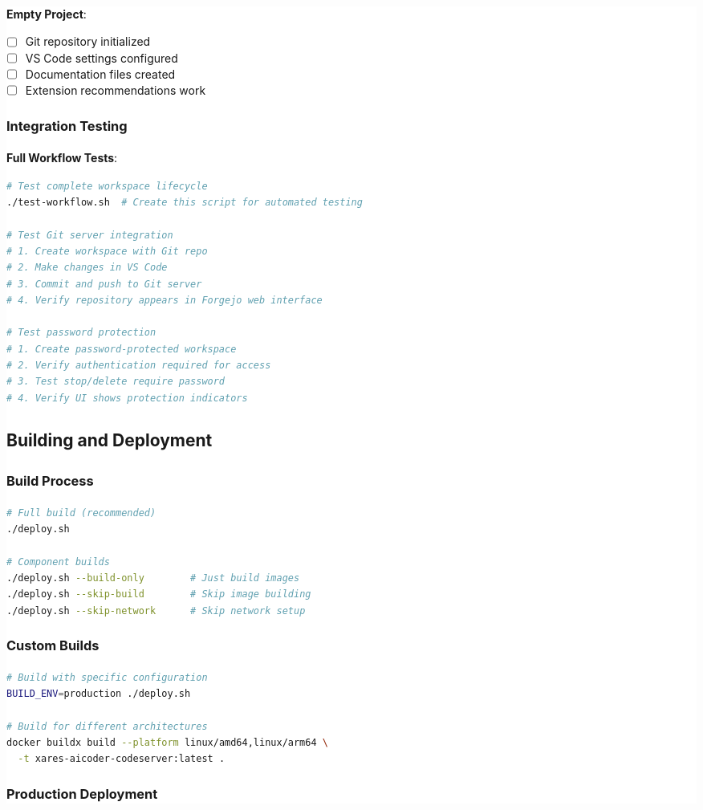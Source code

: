 **Empty Project**:
- [ ] Git repository initialized
- [ ] VS Code settings configured
- [ ] Documentation files created
- [ ] Extension recommendations work

### Integration Testing

**Full Workflow Tests**:
```bash
# Test complete workspace lifecycle
./test-workflow.sh  # Create this script for automated testing

# Test Git server integration
# 1. Create workspace with Git repo
# 2. Make changes in VS Code
# 3. Commit and push to Git server
# 4. Verify repository appears in Forgejo web interface

# Test password protection
# 1. Create password-protected workspace
# 2. Verify authentication required for access
# 3. Test stop/delete require password
# 4. Verify UI shows protection indicators
```

## Building and Deployment

### Build Process

```bash
# Full build (recommended)
./deploy.sh

# Component builds
./deploy.sh --build-only        # Just build images
./deploy.sh --skip-build        # Skip image building
./deploy.sh --skip-network      # Skip network setup
```

### Custom Builds

```bash
# Build with specific configuration
BUILD_ENV=production ./deploy.sh

# Build for different architectures
docker buildx build --platform linux/amd64,linux/arm64 \
  -t xares-aicoder-codeserver:latest .
```

### Production Deployment
